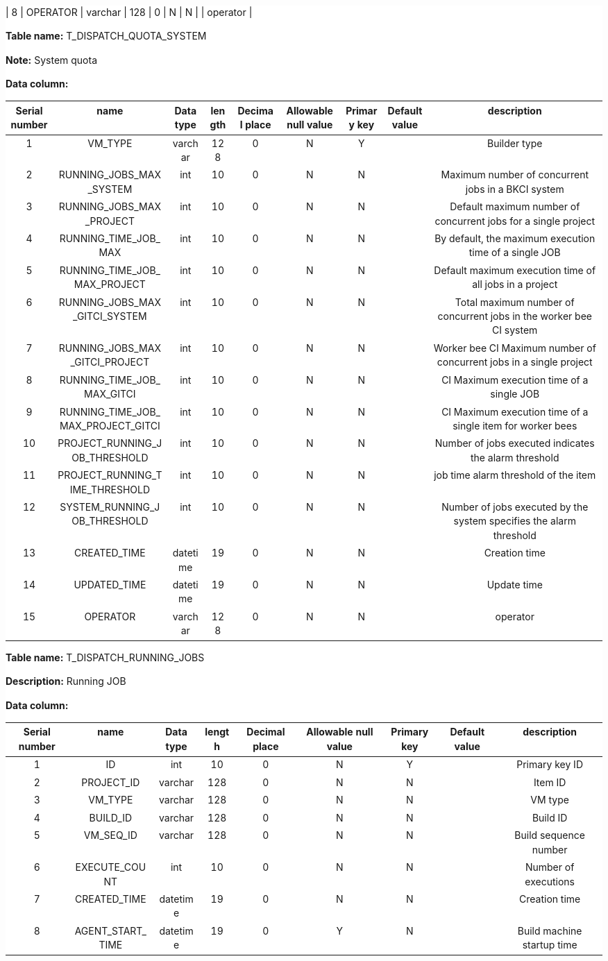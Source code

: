 |       8       |         OPERATOR         |  varchar  |  128   |       0       |          N           |      N      |               |                     operator                     |

**Table name:** T_DISPATCH_QUOTA_SYSTEM

**Note:** System quota

**Data column:**

| Serial number |                name                | Data type | length | Decimal place | Allowable null value | Primary key | Default value |                         description                          |
| :-----------: | :--------------------------------: | :-------: | :----: | :-----------: | :------------------: | :---------: | :-----------: | :----------------------------------------------------------: |
|       1       |              VM_TYPE               |  varchar  |  128   |       0       |          N           |      Y      |               |                         Builder type                         |
|       2       |      RUNNING_JOBS_MAX_SYSTEM       |    int    |   10   |       0       |          N           |      N      |               |  Maximum number of concurrent jobs in a BKCI system   |
|       3       |      RUNNING_JOBS_MAX_PROJECT      |    int    |   10   |       0       |          N           |      N      |               | Default maximum number of concurrent jobs for a single project |
|       4       |        RUNNING_TIME_JOB_MAX        |    int    |   10   |       0       |          N           |      N      |               |    By default, the maximum execution time of a single JOB    |
|       5       |    RUNNING_TIME_JOB_MAX_PROJECT    |    int    |   10   |       0       |          N           |      N      |               |   Default maximum execution time of all jobs in a project    |
|       6       |   RUNNING_JOBS_MAX_GITCI_SYSTEM    |    int    |   10   |       0       |          N           |      N      |               | Total maximum number of concurrent jobs in the worker bee CI system |
|       7       |   RUNNING_JOBS_MAX_GITCI_PROJECT   |    int    |   10   |       0       |          N           |      N      |               | Worker bee CI Maximum number of concurrent jobs in a single project |
|       8       |     RUNNING_TIME_JOB_MAX_GITCI     |    int    |   10   |       0       |          N           |      N      |               |          CI Maximum execution time of a single JOB           |
|       9       | RUNNING_TIME_JOB_MAX_PROJECT_GITCI |    int    |   10   |       0       |          N           |      N      |               |  CI Maximum execution time of a single item for worker bees  |
|      10       |   PROJECT_RUNNING_JOB_THRESHOLD    |    int    |   10   |       0       |          N           |      N      |               |    Number of jobs executed indicates the alarm threshold     |
|      11       |   PROJECT_RUNNING_TIME_THRESHOLD   |    int    |   10   |       0       |          N           |      N      |               |             job time alarm threshold of the item             |
|      12       |    SYSTEM_RUNNING_JOB_THRESHOLD    |    int    |   10   |       0       |          N           |      N      |               | Number of jobs executed by the system specifies the alarm threshold |
|      13       |            CREATED_TIME            | datetime  |   19   |       0       |          N           |      N      |               |                        Creation time                         |
|      14       |            UPDATED_TIME            | datetime  |   19   |       0       |          N           |      N      |               |                         Update time                          |
|      15       |              OPERATOR              |  varchar  |  128   |       0       |          N           |      N      |               |                           operator                           |

**Table name:** T_DISPATCH_RUNNING_JOBS

**Description:** Running JOB

**Data column:**

| Serial number |       name       | Data type | length | Decimal place | Allowable null value | Primary key | Default value |        description         |
| :-----------: | :--------------: | :-------: | :----: | :-----------: | :------------------: | :---------: | :-----------: | :------------------------: |
|       1       |        ID        |    int    |   10   |       0       |          N           |      Y      |               |       Primary key ID       |
|       2       |    PROJECT_ID    |  varchar  |  128   |       0       |          N           |      N      |               |          Item ID           |
|       3       |     VM_TYPE      |  varchar  |  128   |       0       |          N           |      N      |               |          VM type           |
|       4       |     BUILD_ID     |  varchar  |  128   |       0       |          N           |      N      |               |          Build ID          |
|       5       |    VM_SEQ_ID     |  varchar  |  128   |       0       |          N           |      N      |               |   Build sequence number    |
|       6       |  EXECUTE_COUNT   |    int    |   10   |       0       |          N           |      N      |               |    Number of executions    |
|       7       |   CREATED_TIME   | datetime  |   19   |       0       |          N           |      N      |               |       Creation time        |
|       8       | AGENT_START_TIME | datetime  |   19   |       0       |          Y           |      N      |               | Build machine startup time |
